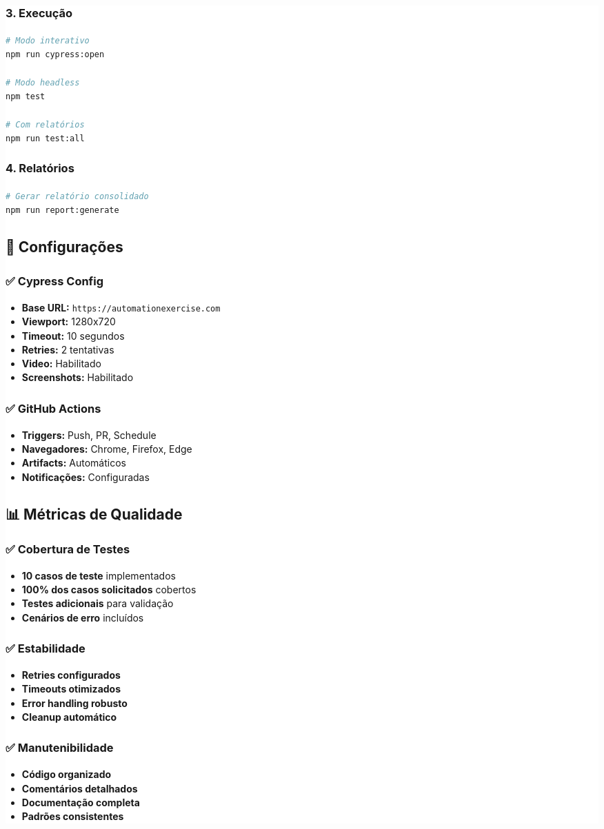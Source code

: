 ### 3. Execução
```bash
# Modo interativo
npm run cypress:open

# Modo headless
npm test

# Com relatórios
npm run test:all
```

### 4. Relatórios
```bash
# Gerar relatório consolidado
npm run report:generate
```

## 🔧 Configurações

### ✅ Cypress Config
- **Base URL:** `https://automationexercise.com`
- **Viewport:** 1280x720
- **Timeout:** 10 segundos
- **Retries:** 2 tentativas
- **Video:** Habilitado
- **Screenshots:** Habilitado

### ✅ GitHub Actions
- **Triggers:** Push, PR, Schedule
- **Navegadores:** Chrome, Firefox, Edge
- **Artifacts:** Automáticos
- **Notificações:** Configuradas

## 📊 Métricas de Qualidade

### ✅ Cobertura de Testes
- **10 casos de teste** implementados
- **100% dos casos solicitados** cobertos
- **Testes adicionais** para validação
- **Cenários de erro** incluídos

### ✅ Estabilidade
- **Retries configurados**
- **Timeouts otimizados**
- **Error handling robusto**
- **Cleanup automático**

### ✅ Manutenibilidade
- **Código organizado**
- **Comentários detalhados**
- **Documentação completa**
- **Padrões consistentes**
